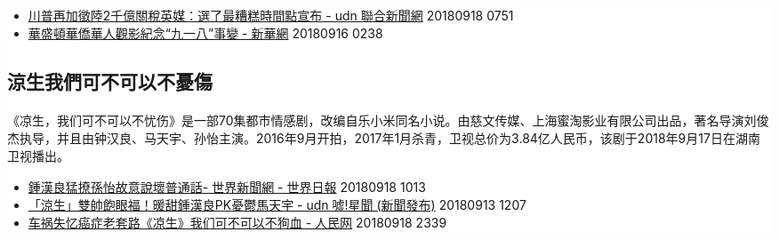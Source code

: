 - [川普再加徵陸2千億關稅英媒：選了最糟糕時間點宣布 - udn 聯合新聞網](https://udn.com/news/story/6811/3374219 "川普再加徵陸2千億關稅英媒：選了最糟糕時間點宣布 - udn 聯合新聞網") 20180918 0751
- [華盛頓華僑華人觀影紀念“九一八”事變 - 新華網](http://big5.xinhuanet.com/gate/big5/www.xinhuanet.com/world/2018-09/16/c_1123436845.htm "華盛頓華僑華人觀影紀念“九一八”事變 - 新華網") 20180916 0238

## 涼生我們可不可以不憂傷

《凉生，我们可不可以不忧伤》是一部70集都市情感剧，改编自乐小米同名小说。由慈文传媒、上海蜜淘影业有限公司出品，著名导演刘俊杰执导，并且由钟汉良、马天宇、孙怡主演。2016年9月开拍，2017年1月杀青，卫视总价为3.84亿人民币，该剧于2018年9月17日在湖南卫视播出。
- [鍾漢良猛撩孫怡故意說壞普通話- 世界新聞網 - 世界日報](https://www.worldjournal.com/5878867/article-%E9%8D%BE%E6%BC%A2%E8%89%AF%E7%8C%9B%E6%92%A9%E5%AD%AB%E6%80%A1-%E6%95%85%E6%84%8F%E8%AA%AA%E5%A3%9E%E6%99%AE%E9%80%9A%E8%A9%B1/ "鍾漢良猛撩孫怡故意說壞普通話- 世界新聞網 - 世界日報") 20180918 1013
- [「涼生」雙帥飽眼福！暖甜鍾漢良PK憂鬱馬天宇 - udn 噓!星聞 (新聞發布)](https://stars.udn.com/star/story/10091/3366218 "「涼生」雙帥飽眼福！暖甜鍾漢良PK憂鬱馬天宇 - udn 噓!星聞 (新聞發布)") 20180913 1207
- [车祸失忆癌症老套路《凉生》我们可不可以不狗血 - 人民网](http://media.people.com.cn/n1/2018/0919/c40606-30301667.html "车祸失忆癌症老套路《凉生》我们可不可以不狗血 - 人民网") 20180918 2339
